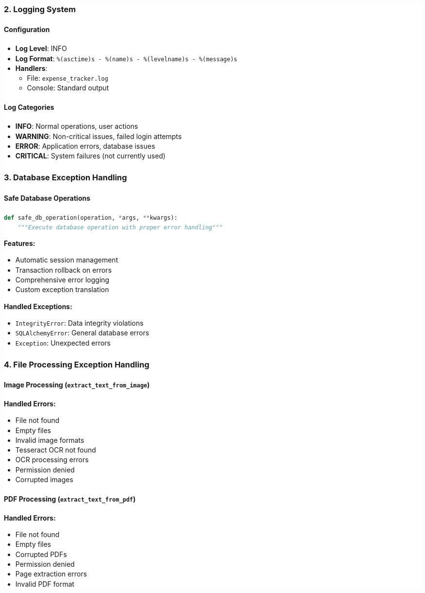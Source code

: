 ### 2. Logging System

#### Configuration
- **Log Level**: INFO
- **Log Format**: `%(asctime)s - %(name)s - %(levelname)s - %(message)s`
- **Handlers**: 
  - File: `expense_tracker.log`
  - Console: Standard output

#### Log Categories
- **INFO**: Normal operations, user actions
- **WARNING**: Non-critical issues, failed login attempts
- **ERROR**: Application errors, database issues
- **CRITICAL**: System failures (not currently used)

### 3. Database Exception Handling

#### Safe Database Operations
```python
def safe_db_operation(operation, *args, **kwargs):
    """Execute database operation with proper error handling"""
```

**Features:**
- Automatic session management
- Transaction rollback on errors
- Comprehensive error logging
- Custom exception translation

**Handled Exceptions:**
- `IntegrityError`: Data integrity violations
- `SQLAlchemyError`: General database errors
- `Exception`: Unexpected errors

### 4. File Processing Exception Handling

#### Image Processing (`extract_text_from_image`)
**Handled Errors:**
- File not found
- Empty files
- Invalid image formats
- Tesseract OCR not found
- OCR processing errors
- Permission denied
- Corrupted images

#### PDF Processing (`extract_text_from_pdf`)
**Handled Errors:**
- File not found
- Empty files
- Corrupted PDFs
- Permission denied
- Page extraction errors
- Invalid PDF format
